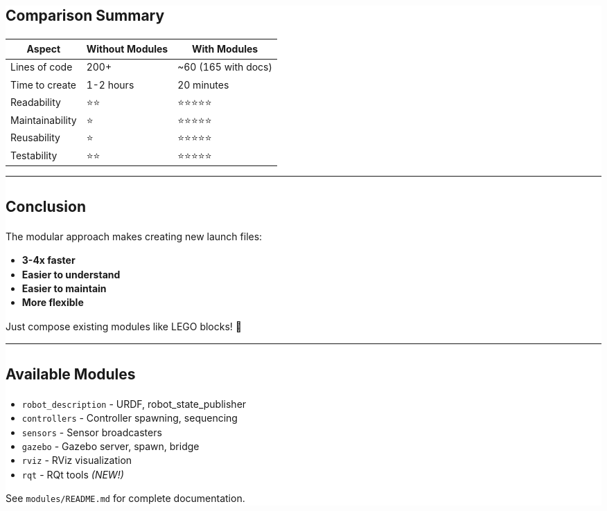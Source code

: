 
## Comparison Summary

| Aspect | Without Modules | With Modules |
|--------|----------------|--------------|
| Lines of code | 200+ | ~60 (165 with docs) |
| Time to create | 1-2 hours | 20 minutes |
| Readability | ⭐⭐ | ⭐⭐⭐⭐⭐ |
| Maintainability | ⭐ | ⭐⭐⭐⭐⭐ |
| Reusability | ⭐ | ⭐⭐⭐⭐⭐ |
| Testability | ⭐⭐ | ⭐⭐⭐⭐⭐ |

---

## Conclusion

The modular approach makes creating new launch files:
- **3-4x faster**
- **Easier to understand**
- **Easier to maintain**
- **More flexible**

Just compose existing modules like LEGO blocks! 🧱

---

## Available Modules

- `robot_description` - URDF, robot_state_publisher
- `controllers` - Controller spawning, sequencing
- `sensors` - Sensor broadcasters
- `gazebo` - Gazebo server, spawn, bridge
- `rviz` - RViz visualization
- `rqt` - RQt tools *(NEW!)*

See `modules/README.md` for complete documentation.

